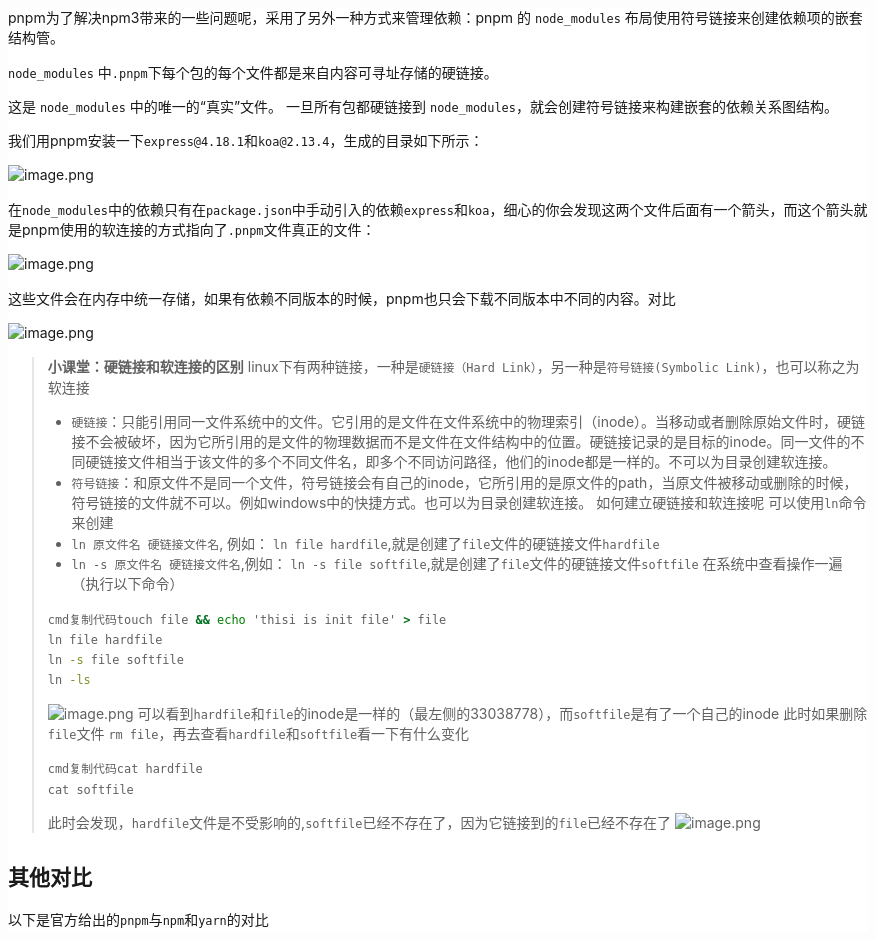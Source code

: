 pnpm为了解决npm3带来的一些问题呢，采用了另外一种方式来管理依赖：pnpm 的 `node_modules` 布局使用符号链接来创建依赖项的嵌套结构管。

`node_modules` 中`.pnpm`下每个包的每个文件都是来自内容可寻址存储的硬链接。

这是 `node_modules` 中的唯一的“真实”文件。 一旦所有包都硬链接到 `node_modules`，就会创建符号链接来构建嵌套的依赖关系图结构。

我们用pnpm安装一下`express@4.18.1`和`koa@2.13.4`，生成的目录如下所示：

![image.png](https://p3-juejin.byteimg.com/tos-cn-i-k3u1fbpfcp/7985ada5da2442638dae3fa4ab2f4465~tplv-k3u1fbpfcp-zoom-in-crop-mark:1512:0:0:0.awebp?)

在`node_modules`中的依赖只有在`package.json`中手动引入的依赖`express`和`koa`，细心的你会发现这两个文件后面有一个箭头，而这个箭头就是pnpm使用的软连接的方式指向了`.pnpm`文件真正的文件：

![image.png](https://p1-juejin.byteimg.com/tos-cn-i-k3u1fbpfcp/0d243d8fe2dc4368a5a0db881406ff8a~tplv-k3u1fbpfcp-zoom-in-crop-mark:1512:0:0:0.awebp?)

这些文件会在内存中统一存储，如果有依赖不同版本的时候，pnpm也只会下载不同版本中不同的内容。对比

![image.png](https://p6-juejin.byteimg.com/tos-cn-i-k3u1fbpfcp/56257d6edf414ae89339033ff8f17e57~tplv-k3u1fbpfcp-zoom-in-crop-mark:1512:0:0:0.awebp?)

> **小课堂：硬链接和软连接的区别**
>  linux下有两种链接，一种是`硬链接（Hard Link）`，另一种是`符号链接(Symbolic Link)`，也可以称之为软连接
>
> - `硬链接`：只能引用同一文件系统中的文件。它引用的是文件在文件系统中的物理索引（inode）。当移动或者删除原始文件时，硬链接不会被破坏，因为它所引用的是文件的物理数据而不是文件在文件结构中的位置。硬链接记录的是目标的inode。同一文件的不同硬链接文件相当于该文件的多个不同文件名，即多个不同访问路径，他们的inode都是一样的。不可以为目录创建软连接。
> - `符号链接`：和原文件不是同一个文件，符号链接会有自己的inode，它所引用的是原文件的path，当原文件被移动或删除的时候，符号链接的文件就不可以。例如windows中的快捷方式。也可以为目录创建软连接。 如何建立硬链接和软连接呢 可以使用`ln`命令来创建
> - `ln 原文件名 硬链接文件名`, 例如： `ln file hardfile`,就是创建了`file`文件的硬链接文件`hardfile`
> - `ln -s 原文件名 硬链接文件名`,例如： `ln -s file softfile`,就是创建了`file`文件的硬链接文件`softfile` 在系统中查看操作一遍（执行以下命令）
>
> ```cmd
> cmd复制代码touch file && echo 'thisi is init file' > file
> ln file hardfile
> ln -s file softfile 
> ln -ls
> ```
>
> ![image.png](https://p9-juejin.byteimg.com/tos-cn-i-k3u1fbpfcp/15369e26450440d1a00828bf2d2cece3~tplv-k3u1fbpfcp-zoom-in-crop-mark:1512:0:0:0.awebp?) 可以看到`hardfile`和`file`的inode是一样的（最左侧的33038778），而`softfile`是有了一个自己的inode
>  此时如果删除`file`文件 `rm file`，再去查看`hardfile`和`softfile`看一下有什么变化
>
> ```cmd
> cmd复制代码cat hardfile
> cat softfile
> ```
>
> 此时会发现，`hardfile`文件是不受影响的,`softfile`已经不存在了，因为它链接到的`file`已经不存在了 ![image.png](https://p1-juejin.byteimg.com/tos-cn-i-k3u1fbpfcp/6208555e5436451cbf2d6eb54020dbd8~tplv-k3u1fbpfcp-zoom-in-crop-mark:1512:0:0:0.awebp?)

## 其他对比

以下是官方给出的`pnpm`与`npm`和`yarn`的对比
